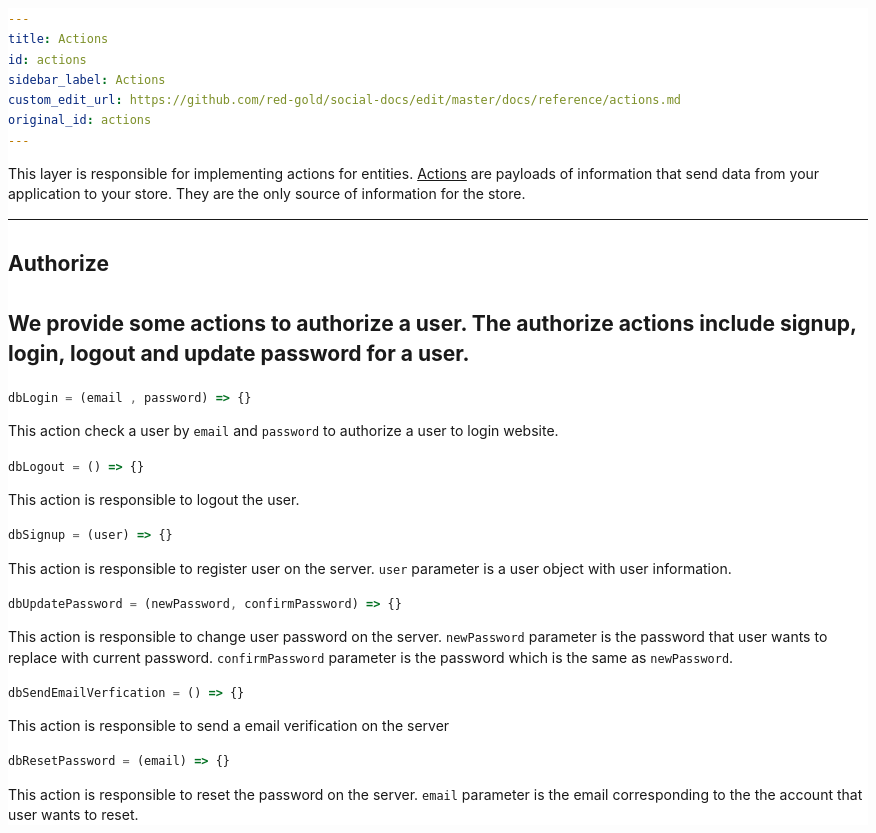 ```yaml
---
title: Actions
id: actions
sidebar_label: Actions
custom_edit_url: https://github.com/red-gold/social-docs/edit/master/docs/reference/actions.md
original_id: actions
---
```


This layer is responsible for implementing actions for entities. [Actions](http://redux.js.org/docs/basics/Actions.html) are payloads of information that send data from your application to your store. They are the only source of information for the store.

----

## Authorize

We provide some actions to authorize a user. The authorize actions include signup, login, logout and update password for a user.
----

```js
dbLogin = (email , password) => {}
```
This action check a user by `email` and `password` to authorize a user to login website. 

```js
dbLogout = () => {}
```

This action is responsible to logout the user.

```js
dbSignup = (user) => {}
```

This action is responsible to register user on the server. `user` parameter is a user object with user information.

```js
dbUpdatePassword = (newPassword, confirmPassword) => {}
```

This action is responsible to change user password on the server. `newPassword` parameter is the password that user wants to replace with current password. `confirmPassword` parameter is the password which is the same as `newPassword`.

```js
dbSendEmailVerfication = () => {}
```
This action is responsible to send a email verification on the server

```js
dbResetPassword = (email) => {}
```
This action is responsible to reset the password on the server.  `email` parameter is the email corresponding to the the account that user wants to reset. 
